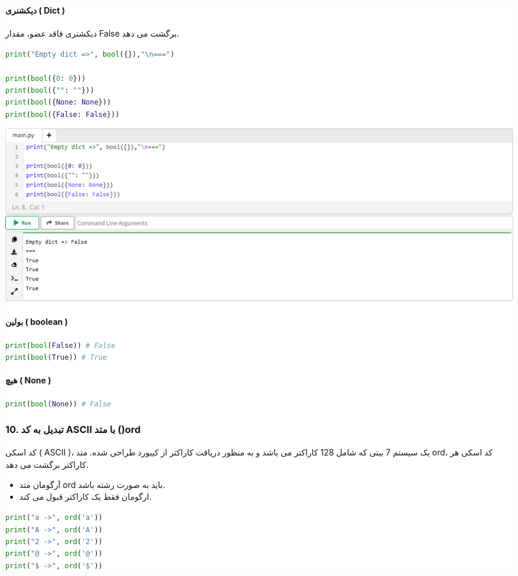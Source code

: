 
#### دیکشنری ( Dict )

دیکشنری فاقد عضو، مقدار False برگشت می دهد.

```python
print("Empty dict =>", bool({}),"\n===")

print(bool({0: 0}))
print(bool({"": ""}))
print(bool({None: None}))
print(bool({False: False}))
```

![](img/explicit_dict_to_bool.PNG)

#### بولین ( boolean )

```python
print(bool(False)) # False
print(bool(True)) # True
```

#### هیچ ( None )

```python
print(bool(None)) # False
```

### 10. تبدیل به کد ASCII با متد ()ord

کد اسکی ( ASCII )، یک سیستم 7 بیتی که شامل 128 کاراکتر می باشد و به منظور دریافت کاراکتر از کیبورد طراحی شده. متد ord، کد اسکی هر کاراکتر برگشت می دهد.

* آرگومان متد ord باید به صورت رشته باشد.
* ارگومان فقط یک کاراکتر قبول می کند.

```python
print("a ->", ord('a'))
print("A ->", ord('A'))
print("2 ->", ord('2'))
print("@ ->", ord('@'))
print("$ ->", ord('$'))
```
